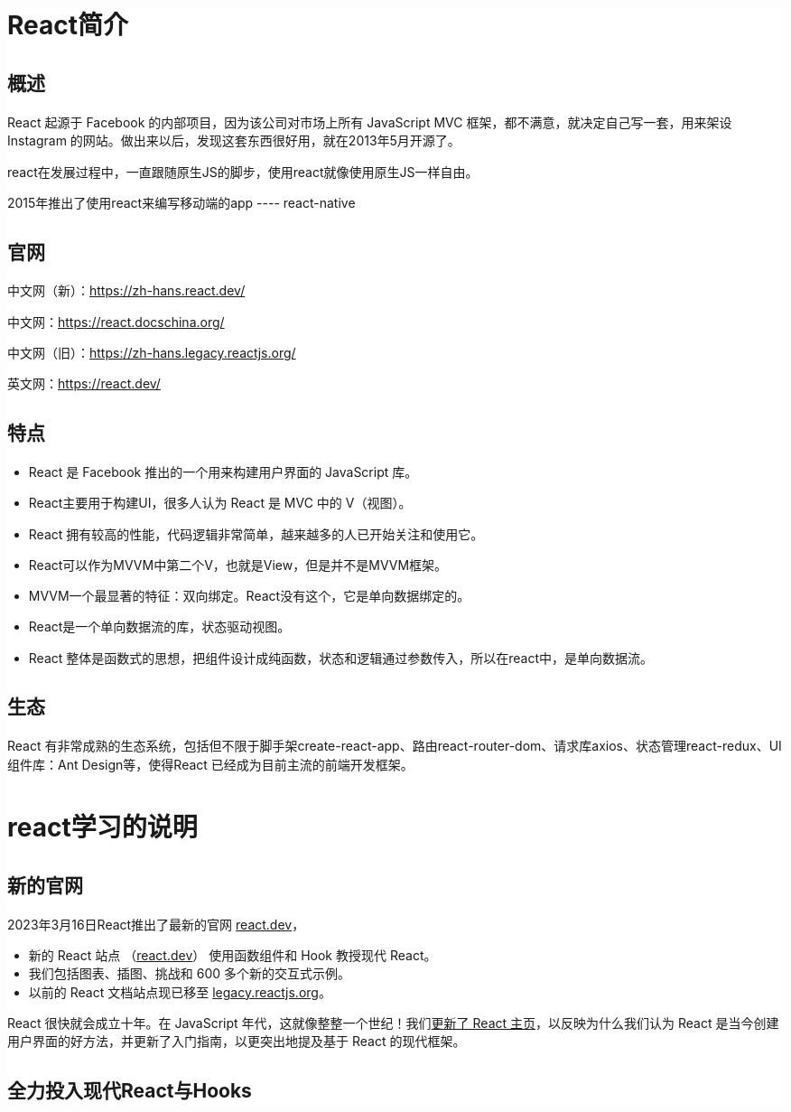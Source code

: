 # React简介

## 概述

React 起源于 Facebook 的内部项目，因为该公司对市场上所有 JavaScript MVC 框架，都不满意，就决定自己写一套，用来架设Instagram 的网站。做出来以后，发现这套东西很好用，就在2013年5月开源了。

react在发展过程中，一直跟随原生JS的脚步，使用react就像使用原生JS一样自由。

2015年推出了使用react来编写移动端的app ---- react-native

## 官网

中文网（新）：https://zh-hans.react.dev/

中文网：https://react.docschina.org/

中文网（旧）：https://zh-hans.legacy.reactjs.org/

英文网：https://react.dev/

## 特点

- React 是 Facebook 推出的一个用来构建用户界面的 JavaScript 库。 
- React主要用于构建UI，很多人认为 React 是 MVC 中的 V（视图）。
- React 拥有较高的性能，代码逻辑非常简单，越来越多的人已开始关注和使用它。

- React可以作为MVVM中第二个V，也就是View，但是并不是MVVM框架。
- MVVM一个最显著的特征：双向绑定。React没有这个，它是单向数据绑定的。
- React是一个单向数据流的库，状态驱动视图。
- React 整体是函数式的思想，把组件设计成纯函数，状态和逻辑通过参数传入，所以在react中，是单向数据流。

## 生态

React 有非常成熟的生态系统，包括但不限于脚手架create-react-app、路由react-router-dom、请求库axios、状态管理react-redux、UI组件库：Ant Design等，使得React 已经成为目前主流的前端开发框架。

# react学习的说明

## 新的官网

2023年3月16日React推出了最新的官网 [react.dev](https://react.dev/)，

- 新的 React 站点 （[react.dev](https://react.dev/)） 使用函数组件和 Hook 教授现代 React。
- 我们包括图表、插图、挑战和 600 多个新的交互式示例。
- 以前的 React 文档站点现已移至 [legacy.reactjs.org](https://legacy.reactjs.org/)。

React 很快就会成立十年。在 JavaScript 年代，这就像整整一个世纪！我们[更新了 React 主页](https://react.dev/)，以反映为什么我们认为 React 是当今创建用户界面的好方法，并更新了入门指南，以更突出地提及基于 React 的现代框架。

## 全力投入现代React与Hooks
